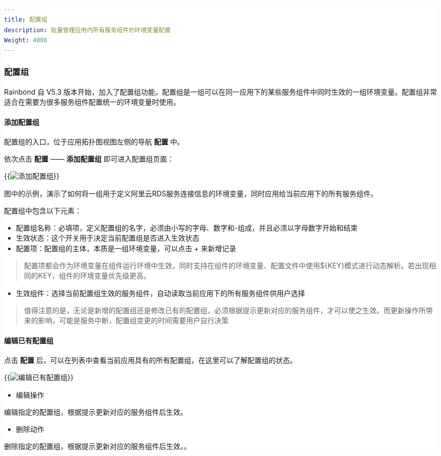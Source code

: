 ```yaml
---
title: 配置组
description: 批量管理应用内所有服务组件的环境变量配置
Weight: 4006
---
```


### 配置组

Rainbond 自 V5.3 版本开始，加入了配置组功能。配置组是一组可以在同一应用下的某些服务组件中同时生效的一组环境变量。配置组非常适合在需要为很多服务组件配置统一的环境变量时使用。


#### 添加配置组

配置组的入口，位于应用拓扑图视图左侧的导航 **配置** 中。

依次点击 **配置** —— **添加配置组** 即可进入配置组页面：

{{<image src="https://static.goodrain.com/docs/5.3/user-manual/config-group/config-group-1.png" width="100%" title="添加配置组">}}

图中的示例，演示了如何将一组用于定义阿里云RDS服务连接信息的环境变量，同时应用给当前应用下的所有服务组件。

配置组中包含以下元素：

- 配置组名称：必填项，定义配置组的名字，必须由小写的字母、数字和-组成，并且必须以字母数字开始和结束
- 生效状态：这个开关用于决定当前配置组是否进入生效状态
- 配置项：配置组的主体，本质是一组环境变量，可以点击 + 来新增记录

> 配置项都会作为环境变量在组件运行环境中生效，同时支持在组件的环境变量、配置文件中使用${KEY}模式进行动态解析。若出现相同的KEY，组件的环境变量优先级更高。

- 生效组件：选择当前配置组生效的服务组件，自动读取当前应用下的所有服务组件供用户选择

> 值得注意的是，无论是新增的配置组还是修改已有的配置组，必须根据提示更新对应的服务组件，才可以使之生效。而更新操作所带来的影响，可能是服务中断，配置组变更的时间需要用户自行决策

#### 编辑已有配置组

点击 **配置** 后，可以在列表中查看当前应用具有的所有配置组，在这里可以了解配置组的状态。

{{<image src="https://static.goodrain.com/docs/5.3/user-manual/config-group/config-group-2.png" width="100%" title="编辑已有配置组">}}

* 编辑操作

编辑指定的配置组，根据提示更新对应的服务组件后生效。

* 删除动作

删除指定的配置组，根据提示更新对应的服务组件后生效。。
